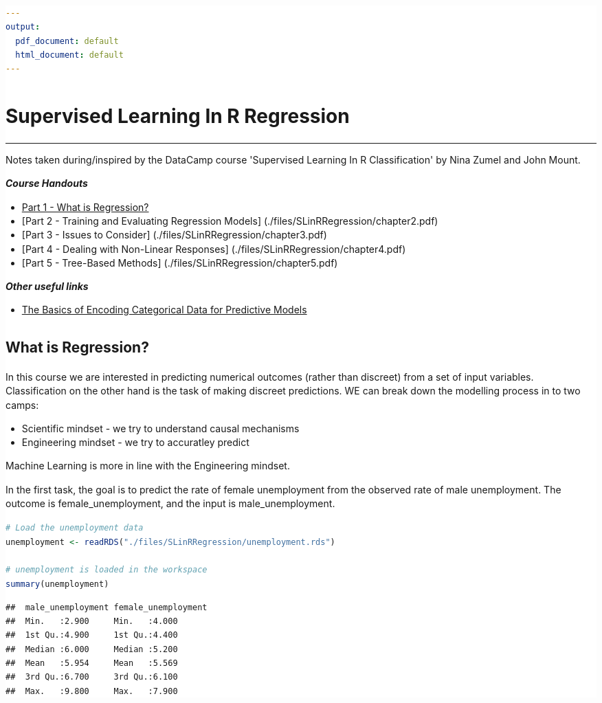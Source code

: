 ```yaml
---
output:
  pdf_document: default
  html_document: default
---
```

# Supervised Learning In R Regression
***
Notes taken during/inspired by the DataCamp course 'Supervised Learning In R Classification' by Nina Zumel and John Mount.

**_Course Handouts_**

* [Part 1 - What is Regression?](./files/SLinRRegression/chapter1.pdf)
* [Part 2 - Training and Evaluating Regression Models] (./files/SLinRRegression/chapter2.pdf) 
* [Part 3 - Issues to Consider] (./files/SLinRRegression/chapter3.pdf) 
* [Part 4 - Dealing with Non-Linear Responses] (./files/SLinRRegression/chapter4.pdf)
* [Part 5 - Tree-Based Methods] (./files/SLinRRegression/chapter5.pdf)

**_Other useful links_**

* [The Basics of Encoding Categorical Data for Predictive Models](http://appliedpredictivemodeling.com/blog/2013/10/23/the-basics-of-encoding-categorical-data-for-predictive-models)

## What is Regression?

In this course we are interested in predicting numerical outcomes (rather than discreet) from a set of input variables.  Classification on the other hand is the task of making discreet predictions.  WE can break down the modelling process in to two camps:

* Scientific mindset - we try to understand causal mechanisms 
* Engineering mindset - we try to accuratley predict

Machine Learning is more in line with the Engineering mindset.

In the first task, the goal is to predict the rate of female unemployment from the observed rate of male unemployment. The outcome is female_unemployment, and the input is male_unemployment.


```r
# Load the unemployment data
unemployment <- readRDS("./files/SLinRRegression/unemployment.rds")

# unemployment is loaded in the workspace
summary(unemployment)
```

```
##  male_unemployment female_unemployment
##  Min.   :2.900     Min.   :4.000      
##  1st Qu.:4.900     1st Qu.:4.400      
##  Median :6.000     Median :5.200      
##  Mean   :5.954     Mean   :5.569      
##  3rd Qu.:6.700     3rd Qu.:6.100      
##  Max.   :9.800     Max.   :7.900
```
